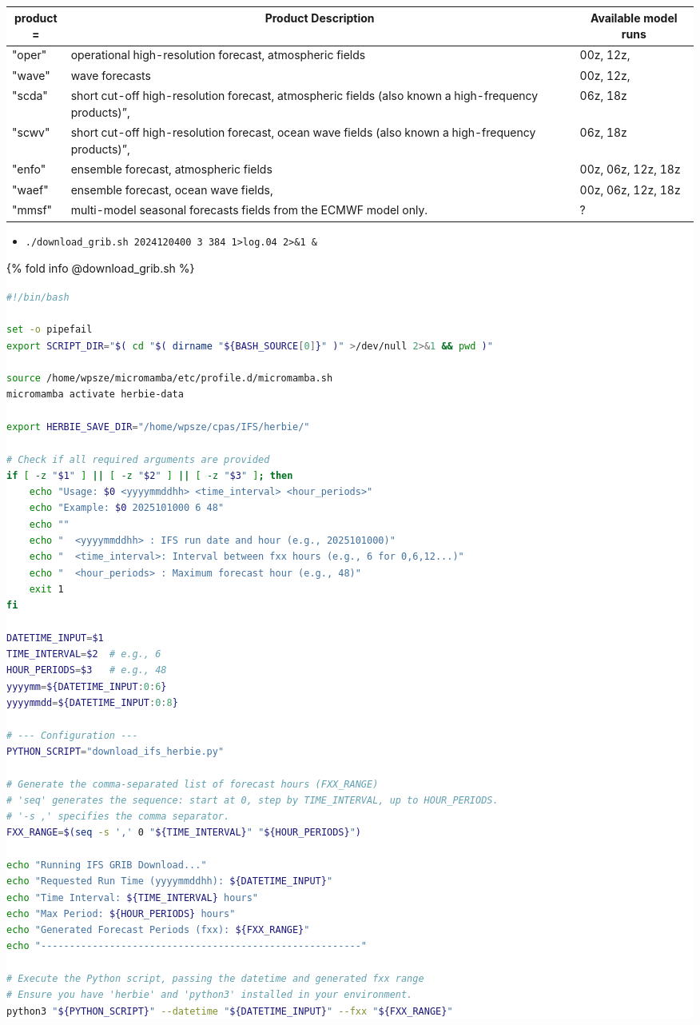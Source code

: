 | product= 	| Product Description                                                                                 	| Available model runs 	|
|----------	|-----------------------------------------------------------------------------------------------------	|----------------------	|
| "oper"   	| operational high-resolution forecast, atmospheric fields                                            	| 00z, 12z,            	|
| "wave"   	| wave forecasts                                                                                      	| 00z, 12z,            	|
| "scda"   	| short cut-off high-resolution forecast, atmospheric fields (also known a high-frequency products)”, 	| 06z, 18z             	|
| "scwv"   	| short cut-off high-resolution forecast, ocean wave fields (also known a high-frequency products)”,  	| 06z, 18z             	|
| "enfo"   	| ensemble forecast, atmospheric fields                                                               	| 00z, 06z, 12z, 18z   	|
| "waef"   	| ensemble forecast, ocean wave fields,                                                               	| 00z, 06z, 12z, 18z   	|
| "mmsf"   	| multi-model seasonal forecasts fields from the ECMWF model only.                                    	| ?                    	|

- `./download_grib.sh 2024120400 3 384 1>log.04 2>&1 &`

{% fold info @download_grib.sh %}
```sh
#!/bin/bash

set -o pipefail
export SCRIPT_DIR="$( cd "$( dirname "${BASH_SOURCE[0]}" )" >/dev/null 2>&1 && pwd )"

source /home/wpsze/micromamba/etc/profile.d/micromamba.sh
micromamba activate herbie-data

export HERBIE_SAVE_DIR="/home/wpsze/cpas/IFS/herbie/"

# Check if all required arguments are provided
if [ -z "$1" ] || [ -z "$2" ] || [ -z "$3" ]; then
    echo "Usage: $0 <yyyymmddhh> <time_interval> <hour_periods>"
    echo "Example: $0 2025101000 6 48"
    echo ""
    echo "  <yyyymmddhh> : IFS run date and hour (e.g., 2025101000)"
    echo "  <time_interval>: Interval between fxx hours (e.g., 6 for 0,6,12...)"
    echo "  <hour_periods> : Maximum forecast hour (e.g., 48)"
    exit 1
fi

DATETIME_INPUT=$1
TIME_INTERVAL=$2  # e.g., 6
HOUR_PERIODS=$3   # e.g., 48
yyyymm=${DATETIME_INPUT:0:6}
yyyymmdd=${DATETIME_INPUT:0:8}

# --- Configuration ---
PYTHON_SCRIPT="download_ifs_herbie.py"

# Generate the comma-separated list of forecast hours (FXX_RANGE)
# 'seq' generates the sequence: start at 0, step by TIME_INTERVAL, up to HOUR_PERIODS.
# '-s ,' specifies the comma separator.
FXX_RANGE=$(seq -s ',' 0 "${TIME_INTERVAL}" "${HOUR_PERIODS}")

echo "Running IFS GRIB Download..."
echo "Requested Run Time (yyyymmddhh): ${DATETIME_INPUT}"
echo "Time Interval: ${TIME_INTERVAL} hours"
echo "Max Period: ${HOUR_PERIODS} hours"
echo "Generated Forecast Periods (fxx): ${FXX_RANGE}"
echo "--------------------------------------------------------"

# Execute the Python script, passing the datetime and generated fxx range
# Ensure you have 'herbie' and 'python3' installed in your environment.
python3 "${PYTHON_SCRIPT}" --datetime "${DATETIME_INPUT}" --fxx "${FXX_RANGE}"

```